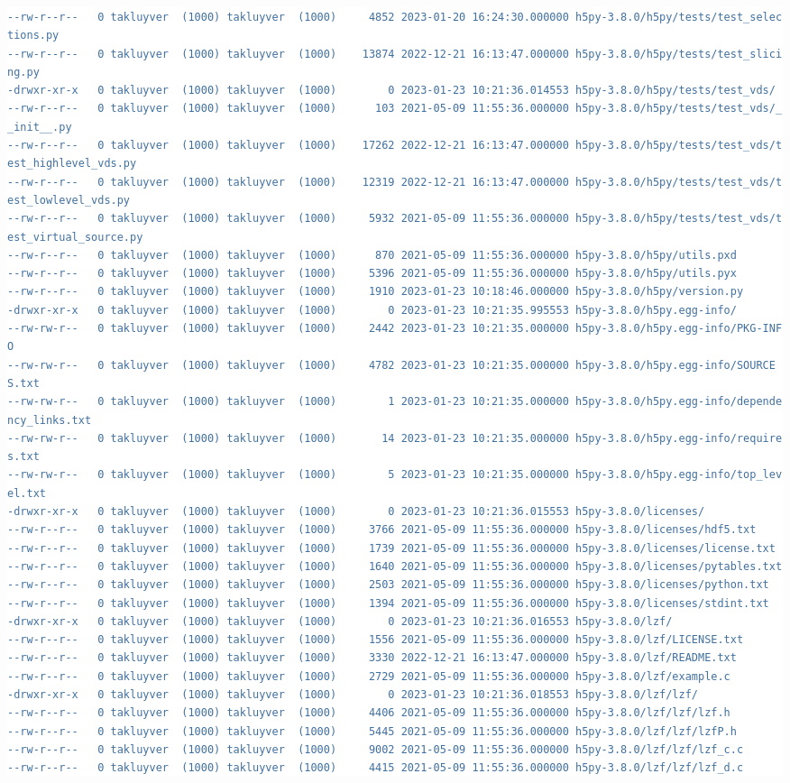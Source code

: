 ```diff
--rw-r--r--   0 takluyver  (1000) takluyver  (1000)     4852 2023-01-20 16:24:30.000000 h5py-3.8.0/h5py/tests/test_selections.py
--rw-r--r--   0 takluyver  (1000) takluyver  (1000)    13874 2022-12-21 16:13:47.000000 h5py-3.8.0/h5py/tests/test_slicing.py
-drwxr-xr-x   0 takluyver  (1000) takluyver  (1000)        0 2023-01-23 10:21:36.014553 h5py-3.8.0/h5py/tests/test_vds/
--rw-r--r--   0 takluyver  (1000) takluyver  (1000)      103 2021-05-09 11:55:36.000000 h5py-3.8.0/h5py/tests/test_vds/__init__.py
--rw-r--r--   0 takluyver  (1000) takluyver  (1000)    17262 2022-12-21 16:13:47.000000 h5py-3.8.0/h5py/tests/test_vds/test_highlevel_vds.py
--rw-r--r--   0 takluyver  (1000) takluyver  (1000)    12319 2022-12-21 16:13:47.000000 h5py-3.8.0/h5py/tests/test_vds/test_lowlevel_vds.py
--rw-r--r--   0 takluyver  (1000) takluyver  (1000)     5932 2021-05-09 11:55:36.000000 h5py-3.8.0/h5py/tests/test_vds/test_virtual_source.py
--rw-r--r--   0 takluyver  (1000) takluyver  (1000)      870 2021-05-09 11:55:36.000000 h5py-3.8.0/h5py/utils.pxd
--rw-r--r--   0 takluyver  (1000) takluyver  (1000)     5396 2021-05-09 11:55:36.000000 h5py-3.8.0/h5py/utils.pyx
--rw-r--r--   0 takluyver  (1000) takluyver  (1000)     1910 2023-01-23 10:18:46.000000 h5py-3.8.0/h5py/version.py
-drwxr-xr-x   0 takluyver  (1000) takluyver  (1000)        0 2023-01-23 10:21:35.995553 h5py-3.8.0/h5py.egg-info/
--rw-rw-r--   0 takluyver  (1000) takluyver  (1000)     2442 2023-01-23 10:21:35.000000 h5py-3.8.0/h5py.egg-info/PKG-INFO
--rw-rw-r--   0 takluyver  (1000) takluyver  (1000)     4782 2023-01-23 10:21:35.000000 h5py-3.8.0/h5py.egg-info/SOURCES.txt
--rw-rw-r--   0 takluyver  (1000) takluyver  (1000)        1 2023-01-23 10:21:35.000000 h5py-3.8.0/h5py.egg-info/dependency_links.txt
--rw-rw-r--   0 takluyver  (1000) takluyver  (1000)       14 2023-01-23 10:21:35.000000 h5py-3.8.0/h5py.egg-info/requires.txt
--rw-rw-r--   0 takluyver  (1000) takluyver  (1000)        5 2023-01-23 10:21:35.000000 h5py-3.8.0/h5py.egg-info/top_level.txt
-drwxr-xr-x   0 takluyver  (1000) takluyver  (1000)        0 2023-01-23 10:21:36.015553 h5py-3.8.0/licenses/
--rw-r--r--   0 takluyver  (1000) takluyver  (1000)     3766 2021-05-09 11:55:36.000000 h5py-3.8.0/licenses/hdf5.txt
--rw-r--r--   0 takluyver  (1000) takluyver  (1000)     1739 2021-05-09 11:55:36.000000 h5py-3.8.0/licenses/license.txt
--rw-r--r--   0 takluyver  (1000) takluyver  (1000)     1640 2021-05-09 11:55:36.000000 h5py-3.8.0/licenses/pytables.txt
--rw-r--r--   0 takluyver  (1000) takluyver  (1000)     2503 2021-05-09 11:55:36.000000 h5py-3.8.0/licenses/python.txt
--rw-r--r--   0 takluyver  (1000) takluyver  (1000)     1394 2021-05-09 11:55:36.000000 h5py-3.8.0/licenses/stdint.txt
-drwxr-xr-x   0 takluyver  (1000) takluyver  (1000)        0 2023-01-23 10:21:36.016553 h5py-3.8.0/lzf/
--rw-r--r--   0 takluyver  (1000) takluyver  (1000)     1556 2021-05-09 11:55:36.000000 h5py-3.8.0/lzf/LICENSE.txt
--rw-r--r--   0 takluyver  (1000) takluyver  (1000)     3330 2022-12-21 16:13:47.000000 h5py-3.8.0/lzf/README.txt
--rw-r--r--   0 takluyver  (1000) takluyver  (1000)     2729 2021-05-09 11:55:36.000000 h5py-3.8.0/lzf/example.c
-drwxr-xr-x   0 takluyver  (1000) takluyver  (1000)        0 2023-01-23 10:21:36.018553 h5py-3.8.0/lzf/lzf/
--rw-r--r--   0 takluyver  (1000) takluyver  (1000)     4406 2021-05-09 11:55:36.000000 h5py-3.8.0/lzf/lzf/lzf.h
--rw-r--r--   0 takluyver  (1000) takluyver  (1000)     5445 2021-05-09 11:55:36.000000 h5py-3.8.0/lzf/lzf/lzfP.h
--rw-r--r--   0 takluyver  (1000) takluyver  (1000)     9002 2021-05-09 11:55:36.000000 h5py-3.8.0/lzf/lzf/lzf_c.c
--rw-r--r--   0 takluyver  (1000) takluyver  (1000)     4415 2021-05-09 11:55:36.000000 h5py-3.8.0/lzf/lzf/lzf_d.c
```